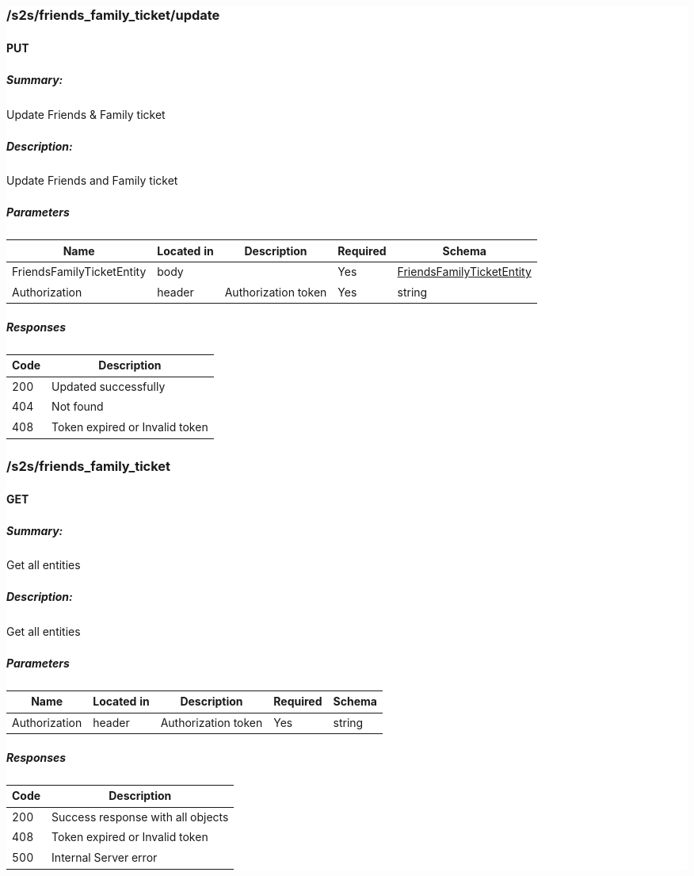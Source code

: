 ### /s2s/friends_family_ticket/update

#### PUT
##### Summary:

Update Friends & Family ticket

##### Description:

Update Friends and Family ticket

##### Parameters

| Name | Located in | Description | Required | Schema |
| ---- | ---------- | ----------- | -------- | ---- |
| FriendsFamilyTicketEntity | body |  | Yes | [FriendsFamilyTicketEntity](#friendsfamilyticketentity) |
| Authorization | header | Authorization token | Yes | string |

##### Responses

| Code | Description |
| ---- | ----------- |
| 200 | Updated  successfully |
| 404 | Not found |
| 408 | Token expired or Invalid token |

### /s2s/friends_family_ticket

#### GET
##### Summary:

Get all entities

##### Description:

Get all entities

##### Parameters

| Name | Located in | Description | Required | Schema |
| ---- | ---------- | ----------- | -------- | ---- |
| Authorization | header | Authorization token | Yes | string |

##### Responses

| Code | Description |
| ---- | ----------- |
| 200 | Success response with all objects |
| 408 | Token expired or Invalid token |
| 500 | Internal Server error |
